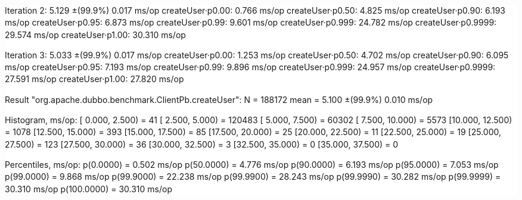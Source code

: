 Iteration   2: 5.129 ±(99.9%) 0.017 ms/op
                 createUser·p0.00:   0.766 ms/op
                 createUser·p0.50:   4.825 ms/op
                 createUser·p0.90:   6.193 ms/op
                 createUser·p0.95:   6.873 ms/op
                 createUser·p0.99:   9.601 ms/op
                 createUser·p0.999:  24.782 ms/op
                 createUser·p0.9999: 29.574 ms/op
                 createUser·p1.00:   30.310 ms/op

Iteration   3: 5.033 ±(99.9%) 0.017 ms/op
                 createUser·p0.00:   1.253 ms/op
                 createUser·p0.50:   4.702 ms/op
                 createUser·p0.90:   6.095 ms/op
                 createUser·p0.95:   7.193 ms/op
                 createUser·p0.99:   9.896 ms/op
                 createUser·p0.999:  24.957 ms/op
                 createUser·p0.9999: 27.591 ms/op
                 createUser·p1.00:   27.820 ms/op



Result "org.apache.dubbo.benchmark.ClientPb.createUser":
  N = 188172
  mean =      5.100 ±(99.9%) 0.010 ms/op

  Histogram, ms/op:
    [ 0.000,  2.500) = 41 
    [ 2.500,  5.000) = 120483 
    [ 5.000,  7.500) = 60302 
    [ 7.500, 10.000) = 5573 
    [10.000, 12.500) = 1078 
    [12.500, 15.000) = 393 
    [15.000, 17.500) = 85 
    [17.500, 20.000) = 25 
    [20.000, 22.500) = 11 
    [22.500, 25.000) = 19 
    [25.000, 27.500) = 123 
    [27.500, 30.000) = 36 
    [30.000, 32.500) = 3 
    [32.500, 35.000) = 0 
    [35.000, 37.500) = 0 

  Percentiles, ms/op:
      p(0.0000) =      0.502 ms/op
     p(50.0000) =      4.776 ms/op
     p(90.0000) =      6.193 ms/op
     p(95.0000) =      7.053 ms/op
     p(99.0000) =      9.868 ms/op
     p(99.9000) =     22.238 ms/op
     p(99.9900) =     28.243 ms/op
     p(99.9990) =     30.282 ms/op
     p(99.9999) =     30.310 ms/op
    p(100.0000) =     30.310 ms/op
